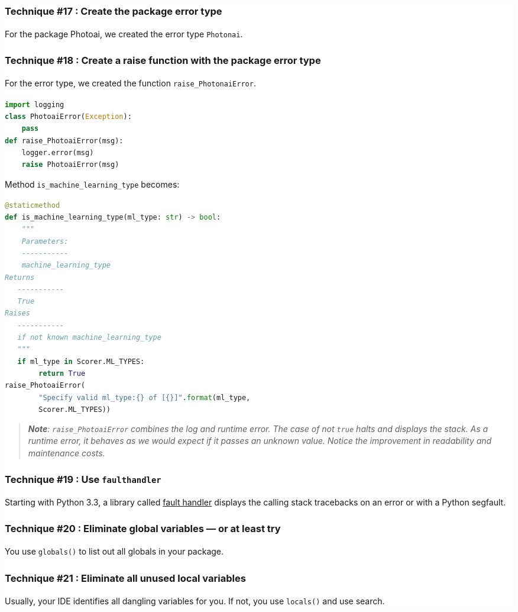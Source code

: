 ### Technique #17 : Create the package error type
For the package Photoai, we created the error type `Photonai`.

### Technique #18 : Create a raise function with the package error type
For the error type, we created the function `raise_PhotonaiError`.

```python
import logging
class PhotoaiError(Exception):
    pass
def raise_PhotoaiError(msg):
    logger.error(msg)
    raise PhotoaiError(msg)
```
Method `is_machine_learning_type` becomes:

```python
@staticmethod
def is_machine_learning_type(ml_type: str) -> bool:
    """
    Parameters:
    -----------
    machine_learning_type
Returns
   -----------
   True
Raises
   -----------
   if not known machine_learning_type
   """
   if ml_type in Scorer.ML_TYPES:
        return True
raise_PhotoaiError(
        "Specify valid ml_type:{} of [{}]".format(ml_type,
        Scorer.ML_TYPES))
```

> ***Note**: `raise_PhotoaiError` combines the log and runtime error. The case of not `true` halts and displays the stack. As a runtime error, it behaves as we would expect if it passes an unknown value. Notice the improvement in readability and maintenance costs.*

### Technique #19 : Use `faulthandler`
Starting with Python 3.3, a library called [fault handler](https://pypi.org/project/faulthandler/) displays the calling stack tracebacks on an error or with a Python segfault.

### Technique #20 : Eliminate global variables — or at least try
You use `globals()` to list out all globals in your package.

### Technique #21 : Eliminate all unused local variables
Usually, your IDE identifies all dangling variables for you. If not, you use `locals()` and use search.
